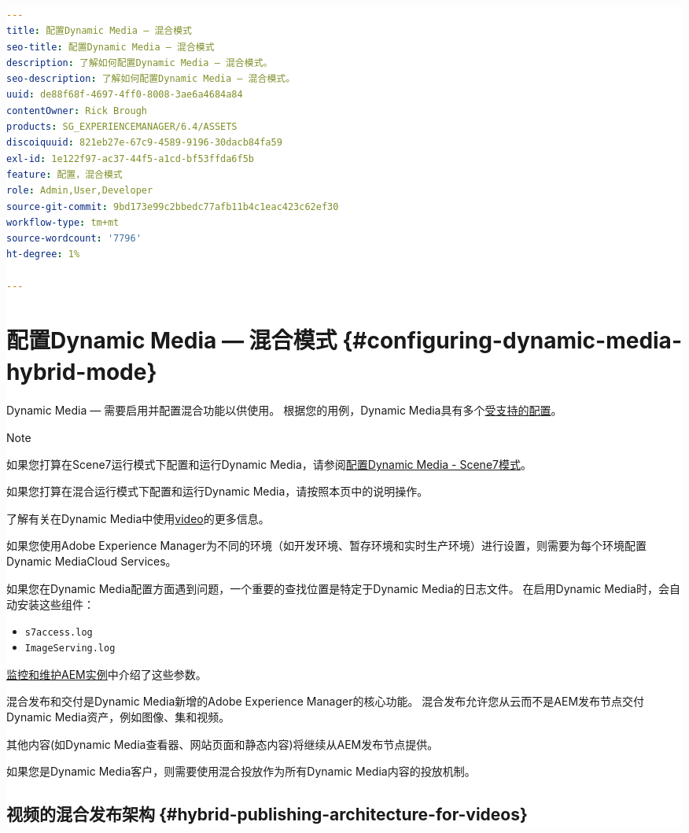```yaml
---
title: 配置Dynamic Media — 混合模式
seo-title: 配置Dynamic Media — 混合模式
description: 了解如何配置Dynamic Media — 混合模式。
seo-description: 了解如何配置Dynamic Media — 混合模式。
uuid: de88f68f-4697-4ff0-8008-3ae6a4684a84
contentOwner: Rick Brough
products: SG_EXPERIENCEMANAGER/6.4/ASSETS
discoiquuid: 821eb27e-67c9-4589-9196-30dacb84fa59
exl-id: 1e122f97-ac37-44f5-a1cd-bf53ffda6f5b
feature: 配置，混合模式
role: Admin,User,Developer
source-git-commit: 9bd173e99c2bbedc77afb11b4c1eac423c62ef30
workflow-type: tm+mt
source-wordcount: '7796'
ht-degree: 1%

---
```


# 配置Dynamic Media — 混合模式 {#configuring-dynamic-media-hybrid-mode}

Dynamic Media — 需要启用并配置混合功能以供使用。 根据您的用例，Dynamic Media具有多个[受支持的配置](#supported-dynamic-media-configurations)。

>[!NOTE]
>
>如果您打算在Scene7运行模式下配置和运行Dynamic Media，请参阅[配置Dynamic Media - Scene7模式](config-dms7.md)。
>
>如果您打算在混合运行模式下配置和运行Dynamic Media，请按照本页中的说明操作。

了解有关在Dynamic Media中使用[video](video.md)的更多信息。

如果您使用Adobe Experience Manager为不同的环境（如开发环境、暂存环境和实时生产环境）进行设置，则需要为每个环境配置Dynamic MediaCloud Services。

如果您在Dynamic Media配置方面遇到问题，一个重要的查找位置是特定于Dynamic Media的日志文件。 在启用Dynamic Media时，会自动安装这些组件：

* `s7access.log`
* `ImageServing.log`

[监控和维护AEM实例](/help/sites-deploying/monitoring-and-maintaining.md)中介绍了这些参数。

混合发布和交付是Dynamic Media新增的Adobe Experience Manager的核心功能。 混合发布允许您从云而不是AEM发布节点交付Dynamic Media资产，例如图像、集和视频。

其他内容(如Dynamic Media查看器、网站页面和静态内容)将继续从AEM发布节点提供。

如果您是Dynamic Media客户，则需要使用混合投放作为所有Dynamic Media内容的投放机制。

## 视频的混合发布架构 {#hybrid-publishing-architecture-for-videos}
